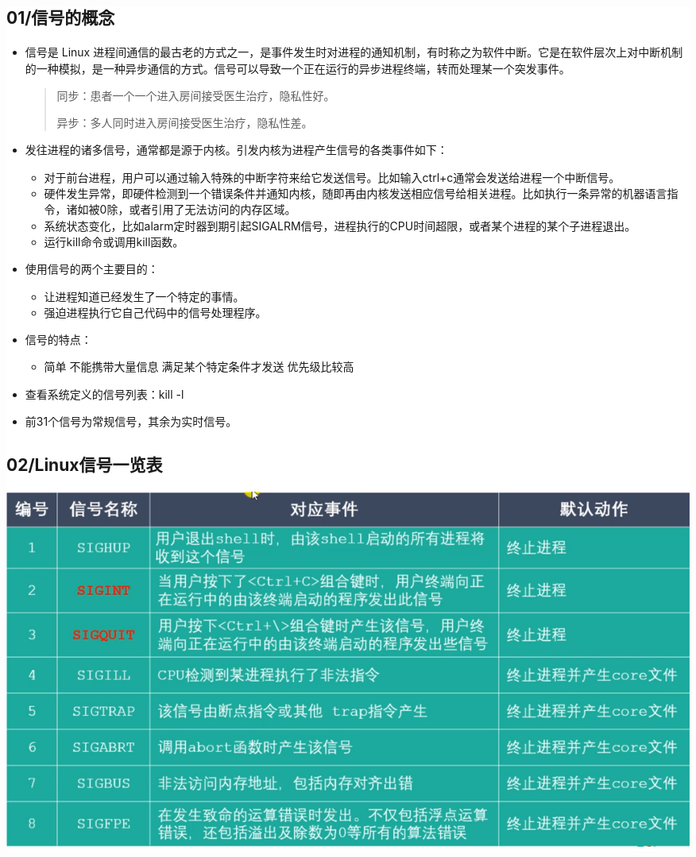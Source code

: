 ## 01/信号的概念

* 信号是 Linux 进程间通信的最古老的方式之一，是事件发生时对进程的通知机制，有时称之为软件中断。它是在软件层次上对中断机制的一种模拟，是一种异步通信的方式。信号可以导致一个正在运行的异步进程终端，转而处理某一个突发事件。

  > 同步：患者一个一个进入房间接受医生治疗，隐私性好。
  >
  > 异步：多人同时进入房间接受医生治疗，隐私性差。

* 发往进程的诸多信号，通常都是源于内核。引发内核为进程产生信号的各类事件如下：

  * 对于前台进程，用户可以通过输入特殊的中断字符来给它发送信号。比如输入ctrl+c通常会发送给进程一个中断信号。
  * 硬件发生异常，即硬件检测到一个错误条件并通知内核，随即再由内核发送相应信号给相关进程。比如执行一条异常的机器语言指令，诸如被0除，或者引用了无法访问的内存区域。
  * 系统状态变化，比如alarm定时器到期引起SIGALRM信号，进程执行的CPU时间超限，或者某个进程的某个子进程退出。
  * 运行kill命令或调用kill函数。

* 使用信号的两个主要目的：
  * 让进程知道已经发生了一个特定的事情。
  * 强迫进程执行它自己代码中的信号处理程序。

* 信号的特点：
  
  * 简单	不能携带大量信息	满足某个特定条件才发送	优先级比较高
* 查看系统定义的信号列表：kill -l
* 前31个信号为常规信号，其余为实时信号。

## 02/Linux信号一览表

![image-20230615140718424](.assets/image-20230615140718424.png)
